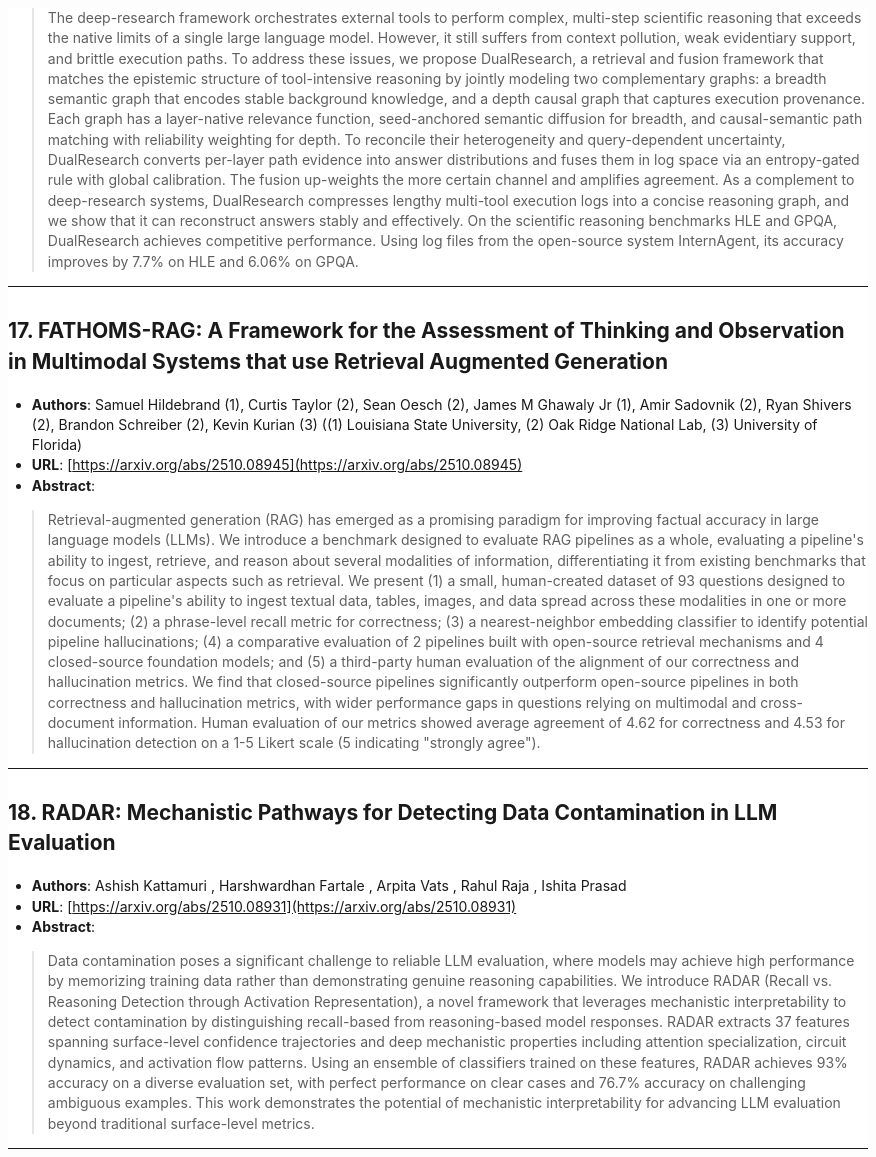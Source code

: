 > The deep-research framework orchestrates external tools to perform complex, multi-step scientific reasoning that exceeds the native limits of a single large language model. However, it still suffers from context pollution, weak evidentiary support, and brittle execution paths. To address these issues, we propose DualResearch, a retrieval and fusion framework that matches the epistemic structure of tool-intensive reasoning by jointly modeling two complementary graphs: a breadth semantic graph that encodes stable background knowledge, and a depth causal graph that captures execution provenance. Each graph has a layer-native relevance function, seed-anchored semantic diffusion for breadth, and causal-semantic path matching with reliability weighting for depth. To reconcile their heterogeneity and query-dependent uncertainty, DualResearch converts per-layer path evidence into answer distributions and fuses them in log space via an entropy-gated rule with global calibration. The fusion up-weights the more certain channel and amplifies agreement. As a complement to deep-research systems, DualResearch compresses lengthy multi-tool execution logs into a concise reasoning graph, and we show that it can reconstruct answers stably and effectively. On the scientific reasoning benchmarks HLE and GPQA, DualResearch achieves competitive performance. Using log files from the open-source system InternAgent, its accuracy improves by 7.7% on HLE and 6.06% on GPQA.

---

## 17. FATHOMS-RAG: A Framework for the Assessment of Thinking and Observation in Multimodal Systems that use Retrieval Augmented Generation
- **Authors**: Samuel Hildebrand (1), Curtis Taylor (2), Sean Oesch (2), James M Ghawaly Jr (1), Amir Sadovnik (2), Ryan Shivers (2), Brandon Schreiber (2), Kevin Kurian (3) ((1) Louisiana State University, (2) Oak Ridge National Lab, (3) University of Florida)
- **URL**: [https://arxiv.org/abs/2510.08945](https://arxiv.org/abs/2510.08945)
- **Abstract**:
> Retrieval-augmented generation (RAG) has emerged as a promising paradigm for improving factual accuracy in large language models (LLMs). We introduce a benchmark designed to evaluate RAG pipelines as a whole, evaluating a pipeline's ability to ingest, retrieve, and reason about several modalities of information, differentiating it from existing benchmarks that focus on particular aspects such as retrieval. We present (1) a small, human-created dataset of 93 questions designed to evaluate a pipeline's ability to ingest textual data, tables, images, and data spread across these modalities in one or more documents; (2) a phrase-level recall metric for correctness; (3) a nearest-neighbor embedding classifier to identify potential pipeline hallucinations; (4) a comparative evaluation of 2 pipelines built with open-source retrieval mechanisms and 4 closed-source foundation models; and (5) a third-party human evaluation of the alignment of our correctness and hallucination metrics. We find that closed-source pipelines significantly outperform open-source pipelines in both correctness and hallucination metrics, with wider performance gaps in questions relying on multimodal and cross-document information. Human evaluation of our metrics showed average agreement of 4.62 for correctness and 4.53 for hallucination detection on a 1-5 Likert scale (5 indicating "strongly agree").

---

## 18. RADAR: Mechanistic Pathways for Detecting Data Contamination in LLM Evaluation
- **Authors**: Ashish Kattamuri , Harshwardhan Fartale , Arpita Vats , Rahul Raja , Ishita Prasad
- **URL**: [https://arxiv.org/abs/2510.08931](https://arxiv.org/abs/2510.08931)
- **Abstract**:
> Data contamination poses a significant challenge to reliable LLM evaluation, where models may achieve high performance by memorizing training data rather than demonstrating genuine reasoning capabilities. We introduce RADAR (Recall vs. Reasoning Detection through Activation Representation), a novel framework that leverages mechanistic interpretability to detect contamination by distinguishing recall-based from reasoning-based model responses. RADAR extracts 37 features spanning surface-level confidence trajectories and deep mechanistic properties including attention specialization, circuit dynamics, and activation flow patterns. Using an ensemble of classifiers trained on these features, RADAR achieves 93\% accuracy on a diverse evaluation set, with perfect performance on clear cases and 76.7\% accuracy on challenging ambiguous examples. This work demonstrates the potential of mechanistic interpretability for advancing LLM evaluation beyond traditional surface-level metrics.

---
